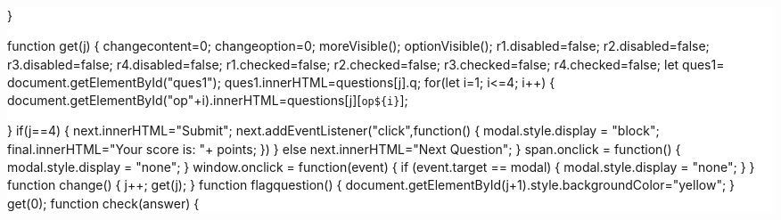 
}

function get(j)
{
   changecontent=0;
   changeoption=0;
moreVisible();
optionVisible();
r1.disabled=false;
r2.disabled=false;
r3.disabled=false;
r4.disabled=false;
r1.checked=false;
r2.checked=false;
r3.checked=false;
r4.checked=false;
let ques1= document.getElementById("ques1");
ques1.innerHTML=questions[j].q;
for(let i=1; i<=4; i++)
{
    document.getElementById("op"+i).innerHTML=questions[j][`op${i}`];

}
if(j==4)
{
next.innerHTML="Submit";
next.addEventListener("click",function() {
    modal.style.display = "block";
    final.innerHTML="Your score is: "+ points;
})
}
else
next.innerHTML="Next Question";
}
span.onclick = function() {
    modal.style.display = "none";
  }
  window.onclick = function(event) {
    if (event.target == modal) {
      modal.style.display = "none";
    }
  }
function change()
{
j++;
get(j);
}
function flagquestion()
{
    document.getElementById(j+1).style.backgroundColor="yellow";
}
get(0);
function check(answer)
{
